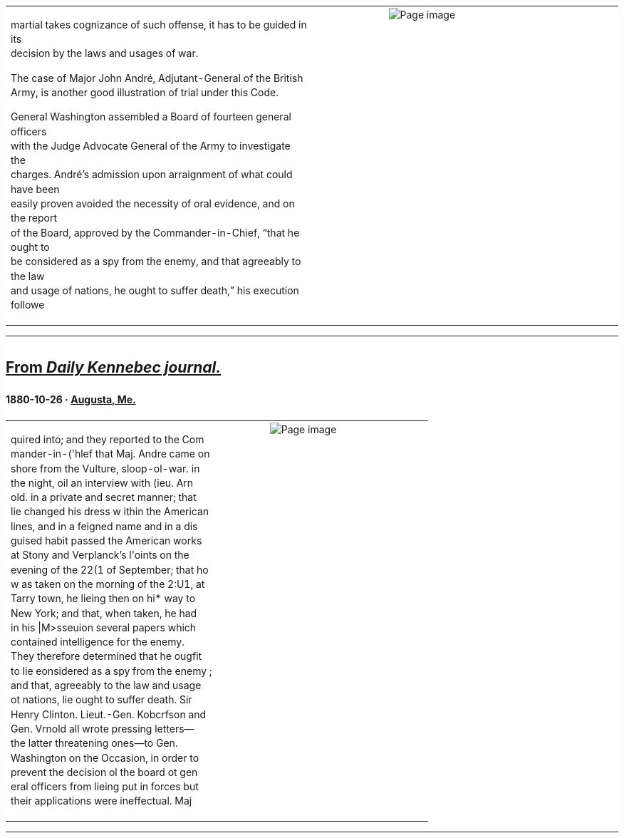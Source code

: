 <table style="width: 100%;"><tr><td style="width: 50%">

  
martial takes cognizance of such offense, it has to be guided in its  
decision by the laws and usages of war.  
  
The case of Major John André, Adjutant-General of the British  
Army, is another good illustration of trial under this Code.  
  
General Washington assembled a Board of fourteen general officers  
with the Judge Advocate General of the Army to investigate the  
charges. André’s admission upon arraignment of what could have been  
easily proven avoided the necessity of oral evidence, and on the report  
of the Board, approved by the Commander-in-Chief, “that he ought to  
be considered as a spy from the enemy, and that agreeably to the law  
and usage of nations, he ought to suffer death,” his execution followe
</td><td style="width: 50%; max-height: 75%; margin: auto; display: block;">
<img alt="Page image" src="https://iiif.archive.org/image/iiif/2/sim_magazine-of-american-history-with-notes-and-queries_1877-12_1_12%2Fsim_magazine-of-american-history-with-notes-and-queries_1877-12_1_12_jp2.zip%2Fsim_magazine-of-american-history-with-notes-and-queries_1877-12_1_12_jp2%2Fsim_magazine-of-american-history-with-notes-and-queries_1877-12_1_12_0004.jp2/pct:10.3515625,62.97539149888143,65.078125,18.232662192393736/600,/0/default.jpg"/>
</td>
</tr></table>

---

## [From _Daily Kennebec journal._](https://www.loc.gov/resource/sn82014248/1880-10-26/ed-1/?sp=1)

#### 1880-10-26 &middot; [Augusta, Me.](http://dbpedia.org/resource/Augusta%2C_Maine)

<table style="width: 100%;"><tr><td style="width: 50%">

  
quired into; and they reported to the Com­  
mander-in-(&#x27;hlef that Maj. Andre came on  
shore from the Vulture, sloop-ol-war. in  
the night, oil an interview with (ieu. Arn­  
old. in a private and secret manner; that  
lie changed his dress w ithin the American  
lines, and in a feigned name and in a dis­  
guised habit passed the American works  
at Stony and Verplanck’s l&#x27;oints on the  
evening of the 22(1 of September; that ho  
w as taken on the morning of the 2:U1, at  
Tarry town, he lieing then on hi* way to  
New York; and that, when taken, he had  
in his |M&gt;sseuion several papers which  
contained intelligence for the enemy.  
They therefore determined that he ougfit  
to lie eonsidered as a spy from the enemy ;  
and that, agreeably to the law and usage  
ot nations, lie ought to suffer death. Sir  
Henry Clinton. Lieut.-Gen. Kobcrfson and  
Gen. Vrnold all wrote pressing letters—  
the latter threatening ones—to Gen.  
Washington on the Occasion, in order to  
prevent the decision ol the board ot gen­  
eral officers from lieing put in forces but  
their applications were ineffectual. Maj
</td><td style="width: 50%; max-height: 75%; margin: auto; display: block;">
<img alt="Page image" src="https://tile.loc.gov/image-services/iiif/service:ndnp:me:batch_me_eddington_ver01:data:sn82014248:00332895989:1880102601:0400/pct:82.33182161753591,36.24516683373908,12.797619047619047,13.063869397107261/!600,600/0/default.jpg"/>
</td>
</tr></table>

---